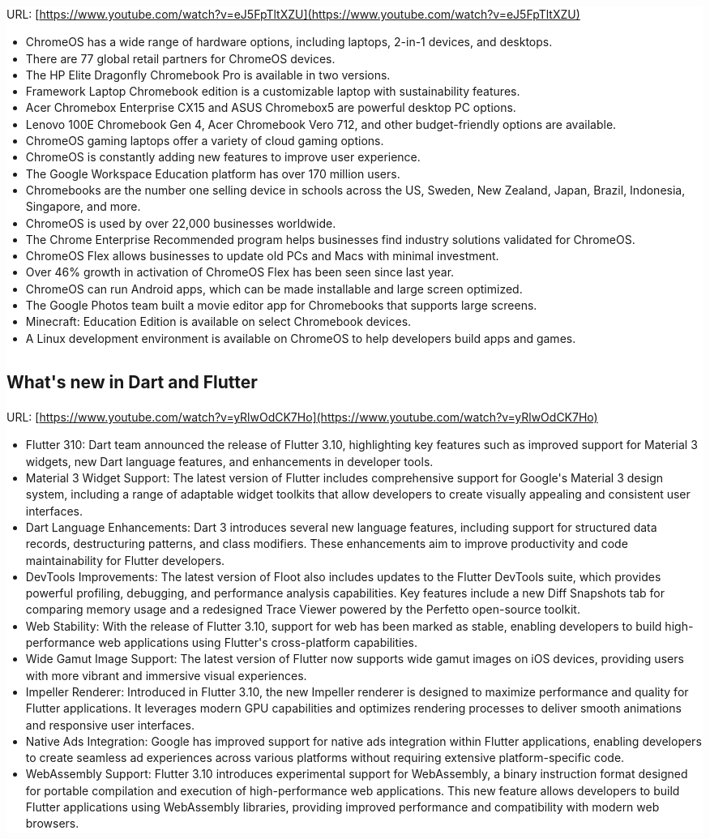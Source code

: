 URL: [https://www.youtube.com/watch?v=eJ5FpTltXZU](https://www.youtube.com/watch?v=eJ5FpTltXZU)

- ChromeOS has a wide range of hardware options, including laptops, 2-in-1 devices, and desktops.
- There are 77 global retail partners for ChromeOS devices.
- The HP Elite Dragonfly Chromebook Pro is available in two versions.
- Framework Laptop Chromebook edition is a customizable laptop with sustainability features.
- Acer Chromebox Enterprise CX15 and ASUS Chromebox5 are powerful desktop PC options.
- Lenovo 100E Chromebook Gen 4, Acer Chromebook Vero 712, and other budget-friendly options are available.
- ChromeOS gaming laptops offer a variety of cloud gaming options.
- ChromeOS is constantly adding new features to improve user experience.
- The Google Workspace Education platform has over 170 million users.
- Chromebooks are the number one selling device in schools across the US, Sweden, New Zealand, Japan, Brazil, Indonesia, Singapore, and more.
- ChromeOS is used by over 22,000 businesses worldwide.
- The Chrome Enterprise Recommended program helps businesses find industry solutions validated for ChromeOS.
- ChromeOS Flex allows businesses to update old PCs and Macs with minimal investment.
- Over 46% growth in activation of ChromeOS Flex has been seen since last year.
- ChromeOS can run Android apps, which can be made installable and large screen optimized.
- The Google Photos team built a movie editor app for Chromebooks that supports large screens.
- Minecraft: Education Edition is available on select Chromebook devices.
- A Linux development environment is available on ChromeOS to help developers build apps and games.


## What's new in Dart and Flutter

URL: [https://www.youtube.com/watch?v=yRlwOdCK7Ho](https://www.youtube.com/watch?v=yRlwOdCK7Ho)

- Flutter 310: Dart team announced the release of Flutter 3.10, highlighting key features such as improved support for Material 3 widgets, new Dart language features, and enhancements in developer tools.
- Material 3 Widget Support: The latest version of Flutter includes comprehensive support for Google's Material 3 design system, including a range of adaptable widget toolkits that allow developers to create visually appealing and consistent user interfaces.
- Dart Language Enhancements: Dart 3 introduces several new language features, including support for structured data records, destructuring patterns, and class modifiers. These enhancements aim to improve productivity and code maintainability for Flutter developers.
- DevTools Improvements: The latest version of Floot also includes updates to the Flutter DevTools suite, which provides powerful profiling, debugging, and performance analysis capabilities. Key features include a new Diff Snapshots tab for comparing memory usage and a redesigned Trace Viewer powered by the Perfetto open-source toolkit.
- Web Stability: With the release of Flutter 3.10, support for web has been marked as stable, enabling developers to build high-performance web applications using Flutter's cross-platform capabilities.
- Wide Gamut Image Support: The latest version of Flutter now supports wide gamut images on iOS devices, providing users with more vibrant and immersive visual experiences.
- Impeller Renderer: Introduced in Flutter 3.10, the new Impeller renderer is designed to maximize performance and quality for Flutter applications. It leverages modern GPU capabilities and optimizes rendering processes to deliver smooth animations and responsive user interfaces.
- Native Ads Integration: Google has improved support for native ads integration within Flutter applications, enabling developers to create seamless ad experiences across various platforms without requiring extensive platform-specific code.
- WebAssembly Support: Flutter 3.10 introduces experimental support for WebAssembly, a binary instruction format designed for portable compilation and execution of high-performance web applications. This new feature allows developers to build Flutter applications using WebAssembly libraries, providing improved performance and compatibility with modern web browsers.
